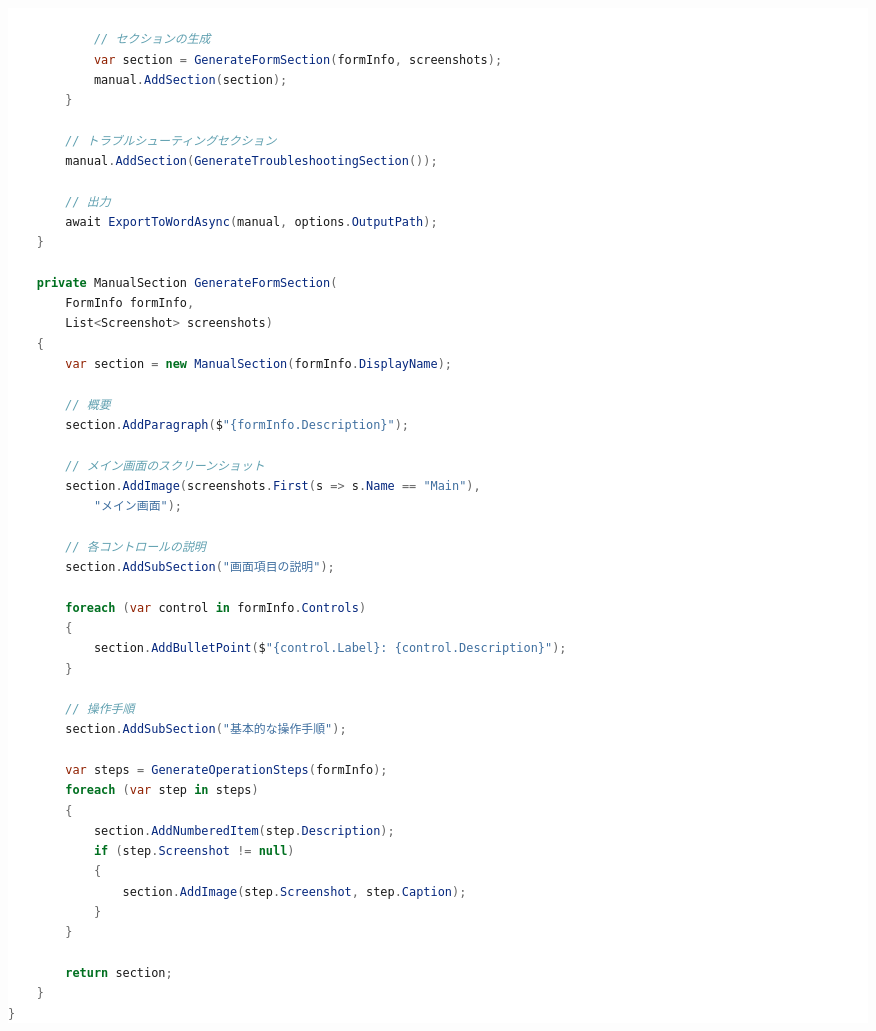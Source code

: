 ```csharp
            
            // セクションの生成
            var section = GenerateFormSection(formInfo, screenshots);
            manual.AddSection(section);
        }
        
        // トラブルシューティングセクション
        manual.AddSection(GenerateTroubleshootingSection());
        
        // 出力
        await ExportToWordAsync(manual, options.OutputPath);
    }
    
    private ManualSection GenerateFormSection(
        FormInfo formInfo, 
        List<Screenshot> screenshots)
    {
        var section = new ManualSection(formInfo.DisplayName);
        
        // 概要
        section.AddParagraph($"{formInfo.Description}");
        
        // メイン画面のスクリーンショット
        section.AddImage(screenshots.First(s => s.Name == "Main"), 
            "メイン画面");
        
        // 各コントロールの説明
        section.AddSubSection("画面項目の説明");
        
        foreach (var control in formInfo.Controls)
        {
            section.AddBulletPoint($"{control.Label}: {control.Description}");
        }
        
        // 操作手順
        section.AddSubSection("基本的な操作手順");
        
        var steps = GenerateOperationSteps(formInfo);
        foreach (var step in steps)
        {
            section.AddNumberedItem(step.Description);
            if (step.Screenshot != null)
            {
                section.AddImage(step.Screenshot, step.Caption);
            }
        }
        
        return section;
    }
}
```
